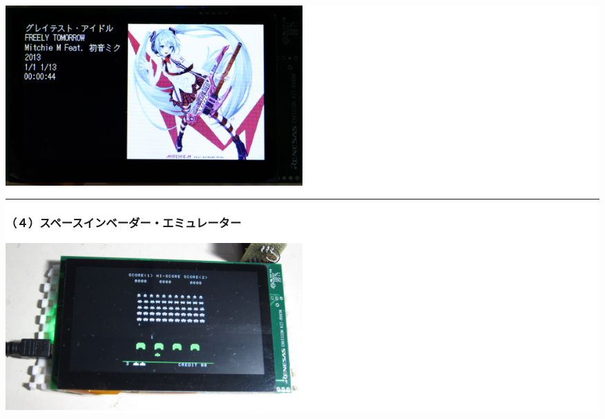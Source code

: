 <img src="AudioPlayer001.jpg" width="50%">   
   
---
### （４）スペースインベーダー・エミュレーター
   
<img src="RTK5_side.jpg" width="50%">   
   